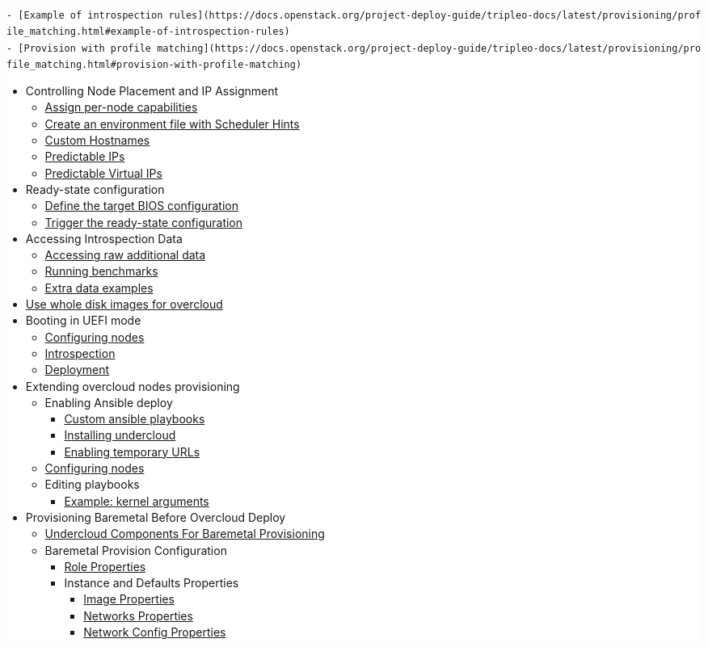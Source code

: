     - [Example of introspection rules](https://docs.openstack.org/project-deploy-guide/tripleo-docs/latest/provisioning/profile_matching.html#example-of-introspection-rules)
    - [Provision with profile matching](https://docs.openstack.org/project-deploy-guide/tripleo-docs/latest/provisioning/profile_matching.html#provision-with-profile-matching)
- Controlling Node Placement and IP Assignment
  - [Assign per-node capabilities](https://docs.openstack.org/project-deploy-guide/tripleo-docs/latest/provisioning/node_placement.html#assign-per-node-capabilities)
  - [Create an environment file with Scheduler Hints](https://docs.openstack.org/project-deploy-guide/tripleo-docs/latest/provisioning/node_placement.html#create-an-environment-file-with-scheduler-hints)
  - [Custom Hostnames](https://docs.openstack.org/project-deploy-guide/tripleo-docs/latest/provisioning/node_placement.html#custom-hostnames)
  - [Predictable IPs](https://docs.openstack.org/project-deploy-guide/tripleo-docs/latest/provisioning/node_placement.html#predictable-ips)
  - [Predictable Virtual IPs](https://docs.openstack.org/project-deploy-guide/tripleo-docs/latest/provisioning/node_placement.html#predictable-virtual-ips)
- Ready-state configuration
  - [Define the target BIOS configuration](https://docs.openstack.org/project-deploy-guide/tripleo-docs/latest/provisioning/ready_state.html#define-the-target-bios-configuration)
  - [Trigger the ready-state configuration](https://docs.openstack.org/project-deploy-guide/tripleo-docs/latest/provisioning/ready_state.html#trigger-the-ready-state-configuration)
- Accessing Introspection Data
  - [Accessing raw additional data](https://docs.openstack.org/project-deploy-guide/tripleo-docs/latest/provisioning/introspection_data.html#accessing-raw-additional-data)
  - [Running benchmarks](https://docs.openstack.org/project-deploy-guide/tripleo-docs/latest/provisioning/introspection_data.html#running-benchmarks)
  - [Extra data examples](https://docs.openstack.org/project-deploy-guide/tripleo-docs/latest/provisioning/introspection_data.html#extra-data-examples)
- [Use whole disk images for overcloud](https://docs.openstack.org/project-deploy-guide/tripleo-docs/latest/provisioning/whole_disk_images.html)
- Booting in UEFI mode
  - [Configuring nodes](https://docs.openstack.org/project-deploy-guide/tripleo-docs/latest/provisioning/uefi_boot.html#configuring-nodes)
  - [Introspection](https://docs.openstack.org/project-deploy-guide/tripleo-docs/latest/provisioning/uefi_boot.html#introspection)
  - [Deployment](https://docs.openstack.org/project-deploy-guide/tripleo-docs/latest/provisioning/uefi_boot.html#deployment)
- Extending overcloud nodes provisioning
  - Enabling Ansible deploy
    - [Custom ansible playbooks](https://docs.openstack.org/project-deploy-guide/tripleo-docs/latest/provisioning/ansible_deploy_interface.html#custom-ansible-playbooks)
    - [Installing undercloud](https://docs.openstack.org/project-deploy-guide/tripleo-docs/latest/provisioning/ansible_deploy_interface.html#installing-undercloud)
    - [Enabling temporary URLs](https://docs.openstack.org/project-deploy-guide/tripleo-docs/latest/provisioning/ansible_deploy_interface.html#enabling-temporary-urls)
  - [Configuring nodes](https://docs.openstack.org/project-deploy-guide/tripleo-docs/latest/provisioning/ansible_deploy_interface.html#configuring-nodes)
  - Editing playbooks
    - [Example: kernel arguments](https://docs.openstack.org/project-deploy-guide/tripleo-docs/latest/provisioning/ansible_deploy_interface.html#example-kernel-arguments)
- Provisioning Baremetal Before Overcloud Deploy
  - [Undercloud Components For Baremetal Provisioning](https://docs.openstack.org/project-deploy-guide/tripleo-docs/latest/provisioning/baremetal_provision.html#undercloud-components-for-baremetal-provisioning)
  - Baremetal Provision Configuration
    - [Role Properties](https://docs.openstack.org/project-deploy-guide/tripleo-docs/latest/provisioning/baremetal_provision.html#role-properties)
    - Instance and Defaults Properties
      - [Image Properties](https://docs.openstack.org/project-deploy-guide/tripleo-docs/latest/provisioning/baremetal_provision.html#image-properties)
      - [Networks Properties](https://docs.openstack.org/project-deploy-guide/tripleo-docs/latest/provisioning/baremetal_provision.html#networks-properties)
      - [Network Config Properties](https://docs.openstack.org/project-deploy-guide/tripleo-docs/latest/provisioning/baremetal_provision.html#network-config-properties)